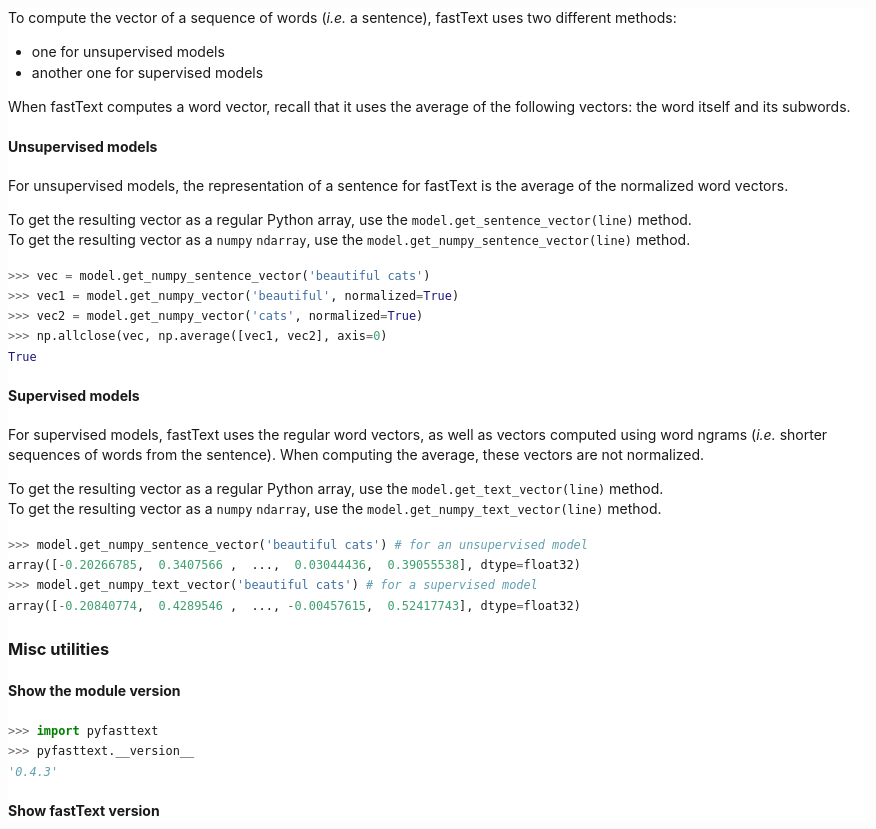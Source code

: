 To compute the vector of a sequence of words (*i.e.* a sentence), fastText uses two different methods:
* one for unsupervised models
* another one for supervised models

When fastText computes a word vector, recall that it uses the average of the following vectors: the word itself and its subwords.

#### Unsupervised models

For unsupervised models, the representation of a sentence for fastText is the average of the normalized word vectors.

To get the resulting vector as a regular Python array, use the `model.get_sentence_vector(line)` method.  
To get the resulting vector as a `numpy` `ndarray`, use the `model.get_numpy_sentence_vector(line)` method.

```python
>>> vec = model.get_numpy_sentence_vector('beautiful cats')
>>> vec1 = model.get_numpy_vector('beautiful', normalized=True)
>>> vec2 = model.get_numpy_vector('cats', normalized=True)
>>> np.allclose(vec, np.average([vec1, vec2], axis=0)
True
```

#### Supervised models

For supervised models, fastText uses the regular word vectors, as well as vectors computed using word ngrams (*i.e.* shorter sequences of words from the sentence). When computing the average, these vectors are not normalized.

To get the resulting vector as a regular Python array, use the `model.get_text_vector(line)` method.  
To get the resulting vector as a `numpy` `ndarray`, use the `model.get_numpy_text_vector(line)` method.

```python
>>> model.get_numpy_sentence_vector('beautiful cats') # for an unsupervised model
array([-0.20266785,  0.3407566 ,  ...,  0.03044436,  0.39055538], dtype=float32)
>>> model.get_numpy_text_vector('beautiful cats') # for a supervised model
array([-0.20840774,  0.4289546 ,  ..., -0.00457615,  0.52417743], dtype=float32)
```

### Misc utilities

#### Show the module version

```python
>>> import pyfasttext
>>> pyfasttext.__version__
'0.4.3'
```

#### Show fastText version
